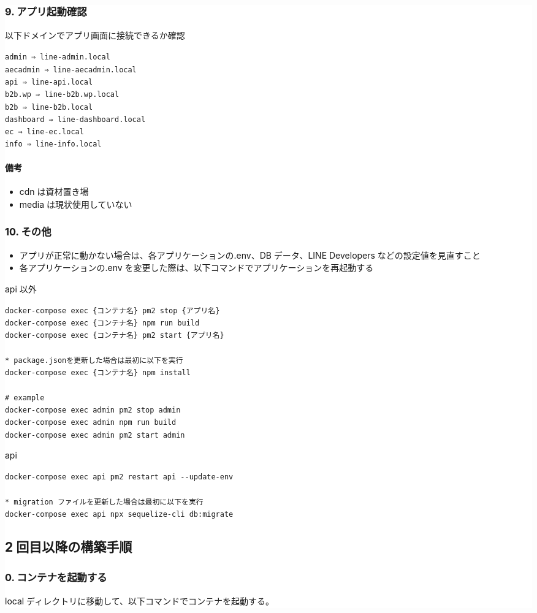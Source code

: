 ### 9. アプリ起動確認

以下ドメインでアプリ画面に接続できるか確認

```shell
admin ⇒ line-admin.local
aecadmin ⇒ line-aecadmin.local
api ⇒ line-api.local
b2b.wp ⇒ line-b2b.wp.local
b2b ⇒ line-b2b.local
dashboard ⇒ line-dashboard.local
ec ⇒ line-ec.local
info ⇒ line-info.local
```

#### 備考

- cdn は資材置き場
- media は現状使用していない

### 10. その他

- アプリが正常に動かない場合は、各アプリケーションの.env、DB データ、LINE Developers などの設定値を見直すこと
- 各アプリケーションの.env を変更した際は、以下コマンドでアプリケーションを再起動する

api 以外

```shell
docker-compose exec {コンテナ名} pm2 stop {アプリ名}
docker-compose exec {コンテナ名} npm run build
docker-compose exec {コンテナ名} pm2 start {アプリ名}

* package.jsonを更新した場合は最初に以下を実行
docker-compose exec {コンテナ名} npm install

# example
docker-compose exec admin pm2 stop admin
docker-compose exec admin npm run build
docker-compose exec admin pm2 start admin
```

api

```shell
docker-compose exec api pm2 restart api --update-env

* migration ファイルを更新した場合は最初に以下を実行
docker-compose exec api npx sequelize-cli db:migrate
```

## 2 回目以降の構築手順

### 0. コンテナを起動する

local ディレクトリに移動して、以下コマンドでコンテナを起動する。
